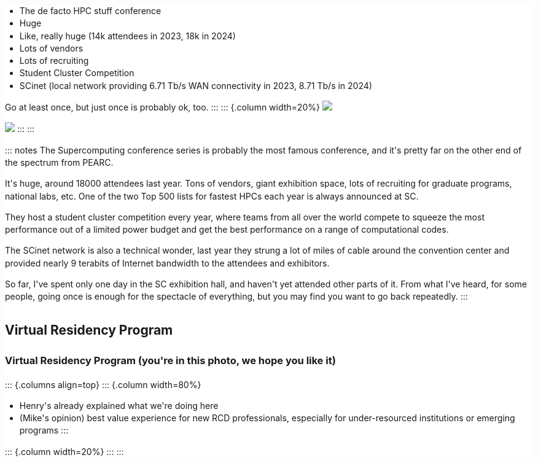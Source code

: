 - The de facto HPC stuff conference
- Huge
- Like, really huge (14k attendees in 2023, 18k in 2024)
- Lots of vendors
- Lots of recruiting
- Student Cluster Competition
- SCinet (local network providing 6.71 Tb/s WAN connectivity in 2023, 8.71 Tb/s in 2024)

Go at least once, but just once is probably ok, too.
:::
::: {.column width=20%}
![](figures/sc.png)

[![](figures/qr-sc.png)](https://supercomputing.org/)
:::
:::

::: notes
The Supercomputing conference series is probably the most famous conference, and it's pretty far on the other end of the spectrum from PEARC.

It's huge, around 18000 attendees last year. Tons of vendors, giant exhibition space, lots of recruiting for graduate programs, national labs, etc. One of the two Top 500 lists for fastest HPCs each year is always announced at SC.

They host a student cluster competition every year, where teams from all over the world compete to squeeze the most performance out of a limited power budget and get the best performance on a range of computational codes.

The SCinet network is also a technical wonder, last year they strung a lot of miles of cable around the convention center and provided nearly 9 terabits of Internet bandwidth to the attendees and exhibitors.

So far, I've spent only one day in the SC exhibition hall, and haven't yet attended other parts of it. From what I've heard, for some people, going once is enough for the spectacle of everything, but you may find you want to go back repeatedly.
:::

## Virtual Residency Program

### Virtual Residency Program (you're in this photo, we hope you like it)

::: {.columns align=top}
::: {.column width=80%}
- Henry's already explained what we're doing here
- (Mike's opinion) best value experience for new RCD professionals, especially for under-resourced institutions or emerging programs
:::

::: {.column width=20%}
:::
:::
